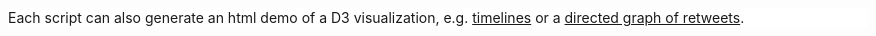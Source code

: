 Each script can also generate an html demo of a D3 visualization, e.g.
[timelines](https://wallandbinkley.com/twarc/bill10/) or a
[directed graph of retweets](https://wallandbinkley.com/twarc/bill10/directed-retweets.html).

[Chinese]: https://github.com/DocNow/twarc/blob/main/README_zw_zh.md
[Japanese]: https://github.com/DocNow/twarc/blob/main/README_ja_jp.md
[Portuguese]: https://github.com/DocNow/twarc/blob/main/README_pt_br.md
[Spanish]: https://github.com/DocNow/twarc/blob/main/README_es_mx.md
[Swedish]: https://github.com/DocNow/twarc/blob/main/README_sv_se.md
[Swahili]: https://github.com/DocNow/twarc/blob/main/README_sw_ke.md
[ISO 639-1]: https://en.wikipedia.org/wiki/List_of_ISO_639-1_codes
